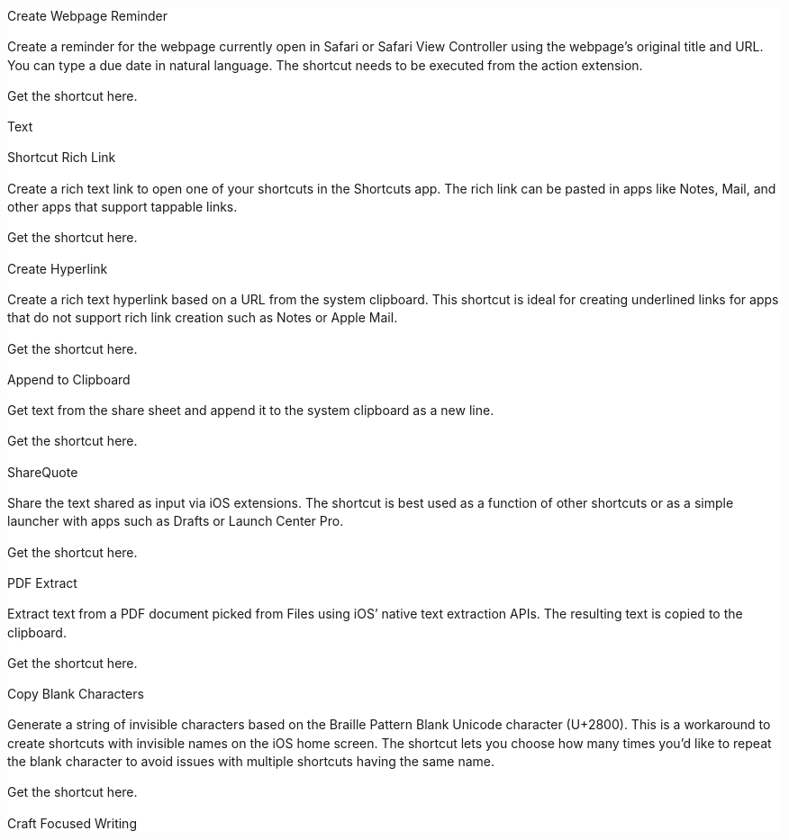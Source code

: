 
Create Webpage Reminder

Create a reminder for the webpage currently open in Safari or Safari View Controller using the webpage’s original title and URL. You can type a due date in natural language. The shortcut needs to be executed from the action extension.

Get the shortcut here.


Text


Shortcut Rich Link

Create a rich text link to open one of your shortcuts in the Shortcuts app. The rich link can be pasted in apps like Notes, Mail, and other apps that support tappable links.

Get the shortcut here.


Create Hyperlink

Create a rich text hyperlink based on a URL from the system clipboard. This shortcut is ideal for creating underlined links for apps that do not support rich link creation such as Notes or Apple Mail.

Get the shortcut here.


Append to Clipboard

Get text from the share sheet and append it to the system clipboard as a new line.

Get the shortcut here.


ShareQuote

Share the text shared as input via iOS extensions. The shortcut is best used as a function of other shortcuts or as a simple launcher with apps such as Drafts or Launch Center Pro.

Get the shortcut here.


PDF Extract

Extract text from a PDF document picked from Files using iOS’ native text extraction APIs. The resulting text is copied to the clipboard.

Get the shortcut here.


Copy Blank Characters

Generate a string of invisible characters based on the Braille Pattern Blank Unicode character (U+2800). This is a workaround to create shortcuts with invisible names on the iOS home screen. The shortcut lets you choose how many times you’d like to repeat the blank character to avoid issues with multiple shortcuts having the same name.

Get the shortcut here.


Craft Focused Writing
